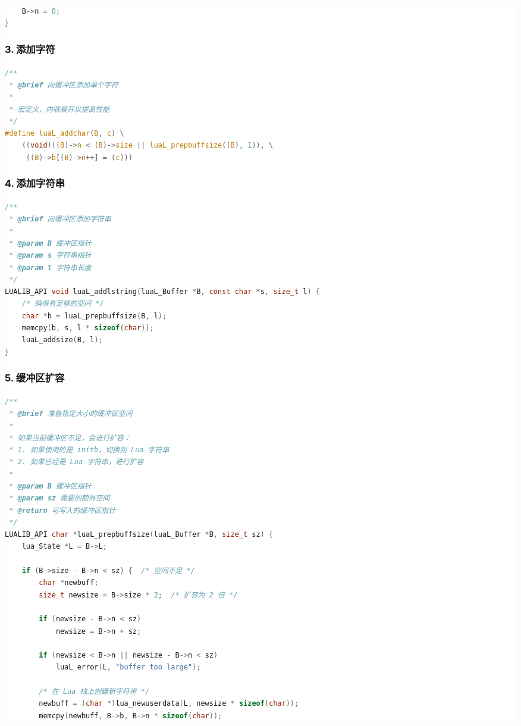 ```c
    B->n = 0;
}
```

### 3. 添加字符

```c
/**
 * @brief 向缓冲区添加单个字符
 * 
 * 宏定义，内联展开以提高性能
 */
#define luaL_addchar(B, c) \
    ((void)((B)->n < (B)->size || luaL_prepbuffsize((B), 1)), \
     ((B)->b[(B)->n++] = (c)))
```

### 4. 添加字符串

```c
/**
 * @brief 向缓冲区添加字符串
 * 
 * @param B 缓冲区指针
 * @param s 字符串指针
 * @param l 字符串长度
 */
LUALIB_API void luaL_addlstring(luaL_Buffer *B, const char *s, size_t l) {
    /* 确保有足够的空间 */
    char *b = luaL_prepbuffsize(B, l);
    memcpy(b, s, l * sizeof(char));
    luaL_addsize(B, l);
}
```

### 5. 缓冲区扩容

```c
/**
 * @brief 准备指定大小的缓冲区空间
 * 
 * 如果当前缓冲区不足，会进行扩容：
 * 1. 如果使用的是 initb，切换到 Lua 字符串
 * 2. 如果已经是 Lua 字符串，进行扩容
 * 
 * @param B 缓冲区指针
 * @param sz 需要的额外空间
 * @return 可写入的缓冲区指针
 */
LUALIB_API char *luaL_prepbuffsize(luaL_Buffer *B, size_t sz) {
    lua_State *L = B->L;
    
    if (B->size - B->n < sz) {  /* 空间不足 */
        char *newbuff;
        size_t newsize = B->size * 2;  /* 扩容为 2 倍 */
        
        if (newsize - B->n < sz)
            newsize = B->n + sz;
        
        if (newsize < B->n || newsize - B->n < sz)
            luaL_error(L, "buffer too large");
        
        /* 在 Lua 栈上创建新字符串 */
        newbuff = (char *)lua_newuserdata(L, newsize * sizeof(char));
        memcpy(newbuff, B->b, B->n * sizeof(char));
```